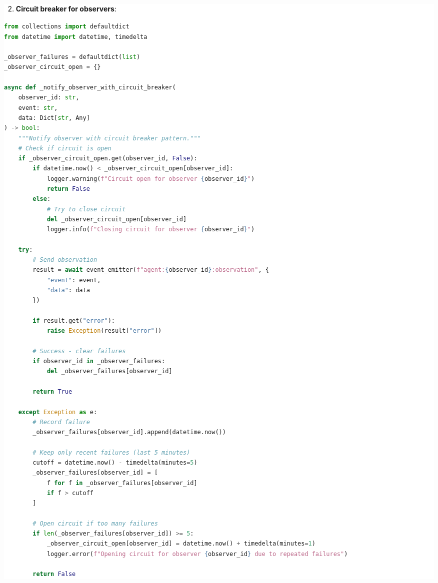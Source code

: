 2. **Circuit breaker for observers**:
```python
from collections import defaultdict
from datetime import datetime, timedelta

_observer_failures = defaultdict(list)
_observer_circuit_open = {}

async def _notify_observer_with_circuit_breaker(
    observer_id: str, 
    event: str, 
    data: Dict[str, Any]
) -> bool:
    """Notify observer with circuit breaker pattern."""
    # Check if circuit is open
    if _observer_circuit_open.get(observer_id, False):
        if datetime.now() < _observer_circuit_open[observer_id]:
            logger.warning(f"Circuit open for observer {observer_id}")
            return False
        else:
            # Try to close circuit
            del _observer_circuit_open[observer_id]
            logger.info(f"Closing circuit for observer {observer_id}")
    
    try:
        # Send observation
        result = await event_emitter(f"agent:{observer_id}:observation", {
            "event": event,
            "data": data
        })
        
        if result.get("error"):
            raise Exception(result["error"])
        
        # Success - clear failures
        if observer_id in _observer_failures:
            del _observer_failures[observer_id]
        
        return True
        
    except Exception as e:
        # Record failure
        _observer_failures[observer_id].append(datetime.now())
        
        # Keep only recent failures (last 5 minutes)
        cutoff = datetime.now() - timedelta(minutes=5)
        _observer_failures[observer_id] = [
            f for f in _observer_failures[observer_id] 
            if f > cutoff
        ]
        
        # Open circuit if too many failures
        if len(_observer_failures[observer_id]) >= 5:
            _observer_circuit_open[observer_id] = datetime.now() + timedelta(minutes=1)
            logger.error(f"Opening circuit for observer {observer_id} due to repeated failures")
        
        return False
```
